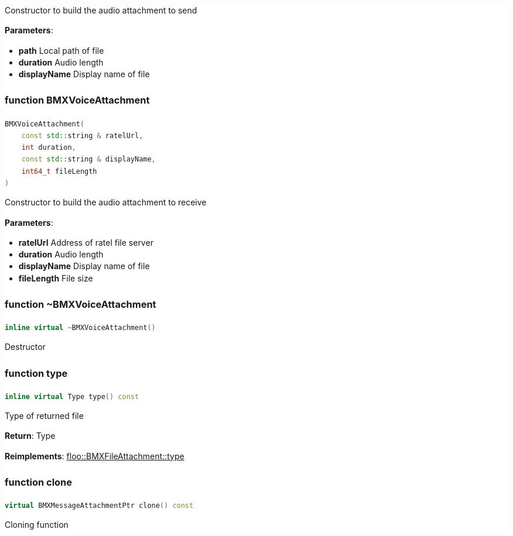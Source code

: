 Constructor to build the audio attachment to send 

**Parameters**: 

  * **path** Local path of file 
  * **duration** Audio length 
  * **displayName** Display name of file 


### function BMXVoiceAttachment

```cpp
BMXVoiceAttachment(
    const std::string & ratelUrl,
    int duration,
    const std::string & displayName,
    int64_t fileLength
)
```

Constructor to build the audio attachment to receive 

**Parameters**: 

  * **ratelUrl** Address of ratel file server 
  * **duration** Audio length 
  * **displayName** Display name of file 
  * **fileLength** File size 


### function ~BMXVoiceAttachment

```cpp
inline virtual ~BMXVoiceAttachment()
```

Destructor 

### function type

```cpp
inline virtual Type type() const
```

Type of returned file 

**Return**: Type 

**Reimplements**: [floo::BMXFileAttachment::type](classfloo_1_1_b_m_x_file_attachment.md#function-type)


### function clone

```cpp
virtual BMXMessageAttachmentPtr clone() const
```

Cloning function 
